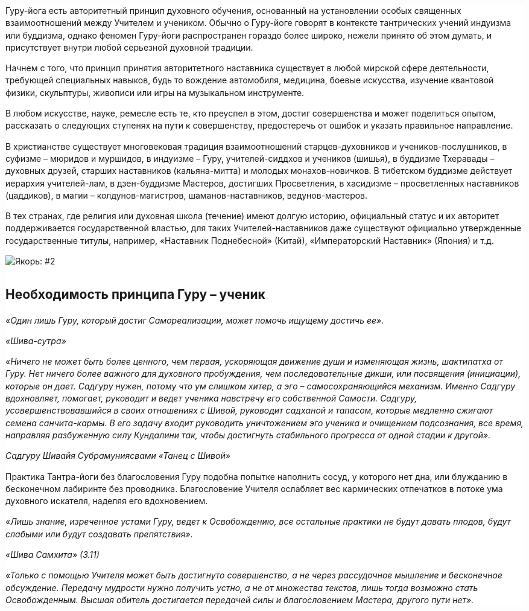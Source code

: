  Гуру-йога есть авторитетный принцип духовного обучения, основанный на установлении особых священных взаимоотношений между Учителем и учеником. Обычно о Гуру-йоге говорят в контексте тантрических учений индуизма или буддизма, однако феномен Гуру-йоги распространен гораздо более широко, нежели принято об этом думать, и присутствует внутри любой серьезной духовной традиции. 

 Начнем с того, что принцип принятия авторитетного наставника существует в любой мирской сфере деятельности, требующей специальных навыков, будь то вождение автомобиля, медицина, боевые искусства, изучение квантовой физики, скульптуры, живописи или игры на музыкальном инструменте. 

 В любом искусстве, науке, ремесле есть те, кто преуспел в этом, достиг совершенства и может поделиться опытом, рассказать о следующих ступенях на пути к совершенству, предостеречь от ошибок и указать правильное направление. 

 В христианстве существует многовековая традиция взаимоотношений старцев-духовников и учеников-послушников, в суфизме – мюридов и муршидов, в индуизме – Гуру, учителей-сиддхов и учеников (шишья), в буддизме Тхеравады – духовных друзей, старших наставников (кальяна-митта) и молодых монахов-новичков. В тибетском буддизме действует иерархия учителей-лам, в дзен-буддизме Мастеров, достигших Просветления, в хасидизме – просветленных наставников (цаддиков), в магии – колдунов-магистров, шаманов-наставников, ведунов-мастеров. 

 В тех странах, где религия или духовная школа (течение) имеют долгую историю, официальный статус и их авторитет поддерживается государственной властью, для таких Учителей-наставников даже существуют официально утвержденные государственные титулы, например, «Наставник Поднебесной» (Китай), «Императорский Наставник» (Япония) и т.д. 

![](/bitrix/images/1.gif "Якорь: #2") 

## Необходимость принципа Гуру – ученик

_«Один лишь Гуру, который достиг Самореализации, может помочь ищущему достичь ее»._ 

 _«Шива-сутра»_ 

_«Ничего не может быть более ценного, чем первая, ускоряющая движение души и изменяющая жизнь, шактипатха от Гуру. Нет ничего более важного для духовного пробуждения, чем последовательные дикши, или посвящения (инициации), которые он дает. Садгуру нужен, потому что ум слишком хитер, а эго – самосохраняющийся механизм. Именно Садгуру вдохновляет, помогает, руководит и ведет ученика навстречу его собственной Самости. Садгуру, усовершенствовавшийся в своих отношениях с Шивой, руководит садханой и тапасом, которые медленно сжигают семена санчита-кармы. В его задачу входит руководить уничтожением эго ученика и очищением подсознания, все время, направляя разбуженную силу Кундалини так, чтобы достигнуть стабильного прогресса от одной стадии к другой»._ 

 _Садгуру Шивайя Субрамуниясвами «Танец с Шивой»_ 

 Практика Тантра-йоги без благословения Гуру подобна попытке наполнить сосуд, у которого нет дна, или блужданию в бесконечном лабиринте без проводника. Благословение Учителя ослабляет вес кармических отпечатков в потоке ума духовного искателя, наделяя его вдохновением. 

_«Лишь знание, изреченное устами Гуру, ведет к Освобождению, все остальные практики не будут давать плодов, будут слабыми или будут создавать препятствия»._ 

 _«Шива Самхита» (3.11)_ 

_«Только с помощью Учителя может быть достигнуто совершенство, а не через рассудочное мышление и бесконечное обсуждение. Передачу мудрости нужно получить устно, а не от множества текстов, лишь тогда возможно стать Освобожденным. Высшая обитель достигается передачей силы и благословением Мастера, другого пути нет»._ 
